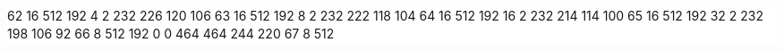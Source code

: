 <tr class="even">
<td>62</td>
<td>16</td>
<td>512</td>
<td>192</td>
<td>4</td>
<td>2</td>
<td>232</td>
<td>226</td>
<td>120</td>
<td>106</td>
</tr>
<tr class="odd">
<td>63</td>
<td>16</td>
<td>512</td>
<td>192</td>
<td>8</td>
<td>2</td>
<td>232</td>
<td>222</td>
<td>118</td>
<td>104</td>
</tr>
<tr class="even">
<td>64</td>
<td>16</td>
<td>512</td>
<td>192</td>
<td>16</td>
<td>2</td>
<td>232</td>
<td>214</td>
<td>114</td>
<td>100</td>
</tr>
<tr class="odd">
<td>65</td>
<td>16</td>
<td>512</td>
<td>192</td>
<td>32</td>
<td>2</td>
<td>232</td>
<td>198</td>
<td>106</td>
<td>92</td>
</tr>
<tr class="even">
<td>66</td>
<td>8</td>
<td>512</td>
<td>192</td>
<td>0</td>
<td>0</td>
<td>464</td>
<td>464</td>
<td>244</td>
<td>220</td>
</tr>
<tr class="odd">
<td>67</td>
<td>8</td>
<td>512</td>